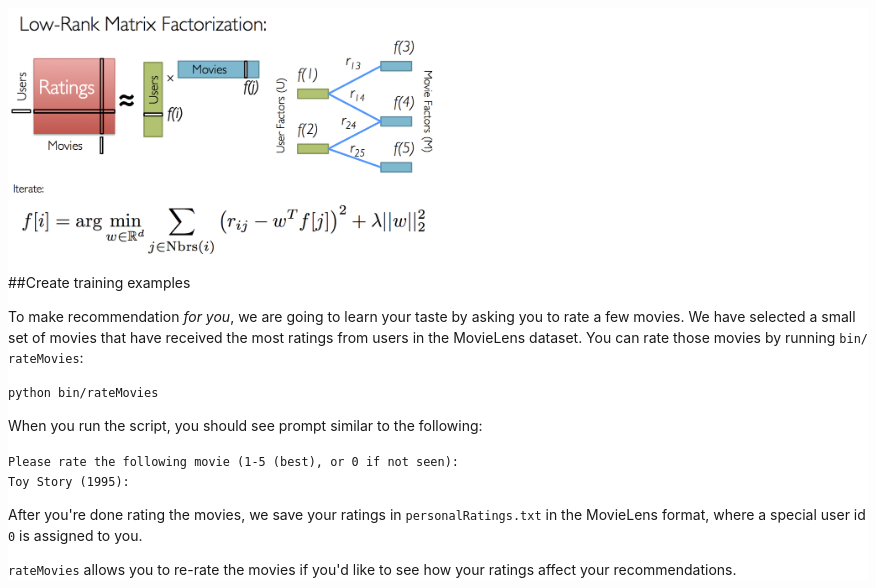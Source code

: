   <img src="img/matrix_factorization.png"
       title="Matrix Factorization"
       alt="Matrix Factorization"
       width="50%" />
  
</p>

##Create training examples

To make recommendation *for you*, we are going to learn your taste by asking you
to rate a few movies. We have selected a small set of movies that have received the most
ratings from users in the MovieLens dataset. You can rate those movies by running `bin/rateMovies`:

~~~
python bin/rateMovies
~~~

When you run the script, you should see prompt similar to the following:

~~~
Please rate the following movie (1-5 (best), or 0 if not seen):
Toy Story (1995):
~~~

After you're done rating the movies, we save your ratings in `personalRatings.txt` in the MovieLens format,
where a special user id `0` is assigned to you.

`rateMovies` allows you to re-rate the movies if you'd like to see how your ratings affect your
recommendations.
